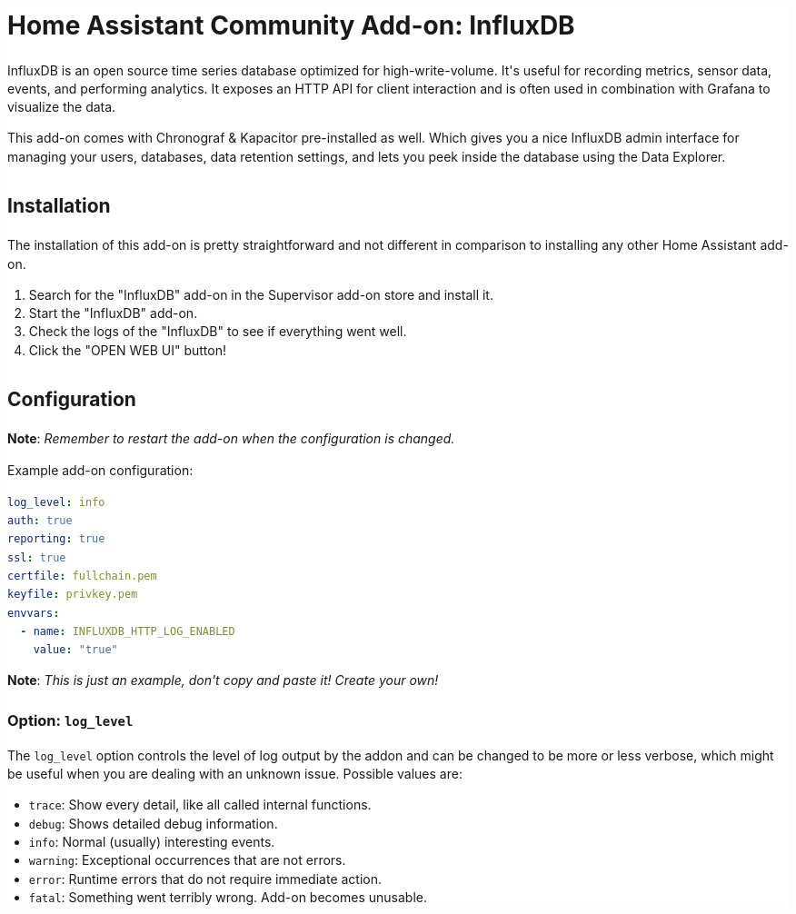 # Home Assistant Community Add-on: InfluxDB

InfluxDB is an open source time series database optimized for high-write-volume.
It's useful for recording metrics, sensor data, events,
and performing analytics. It exposes an HTTP API for client interaction and is
often used in combination with Grafana to visualize the data.

This add-on comes with Chronograf & Kapacitor pre-installed as well. Which
gives you a nice InfluxDB admin interface for managing your users, databases,
data retention settings, and lets you peek inside the database using the
Data Explorer.

## Installation

The installation of this add-on is pretty straightforward and not different in
comparison to installing any other Home Assistant add-on.

1. Search for the "InfluxDB" add-on in the Supervisor add-on store and install it.
1. Start the "InfluxDB" add-on.
1. Check the logs of the "InfluxDB" to see if everything went well.
1. Click the "OPEN WEB UI" button!

## Configuration

**Note**: _Remember to restart the add-on when the configuration is changed._

Example add-on configuration:

```yaml
log_level: info
auth: true
reporting: true
ssl: true
certfile: fullchain.pem
keyfile: privkey.pem
envvars:
  - name: INFLUXDB_HTTP_LOG_ENABLED
    value: "true"
```

**Note**: _This is just an example, don't copy and paste it! Create your own!_

### Option: `log_level`

The `log_level` option controls the level of log output by the addon and can
be changed to be more or less verbose, which might be useful when you are
dealing with an unknown issue. Possible values are:

- `trace`: Show every detail, like all called internal functions.
- `debug`: Shows detailed debug information.
- `info`: Normal (usually) interesting events.
- `warning`: Exceptional occurrences that are not errors.
- `error`: Runtime errors that do not require immediate action.
- `fatal`: Something went terribly wrong. Add-on becomes unusable.
